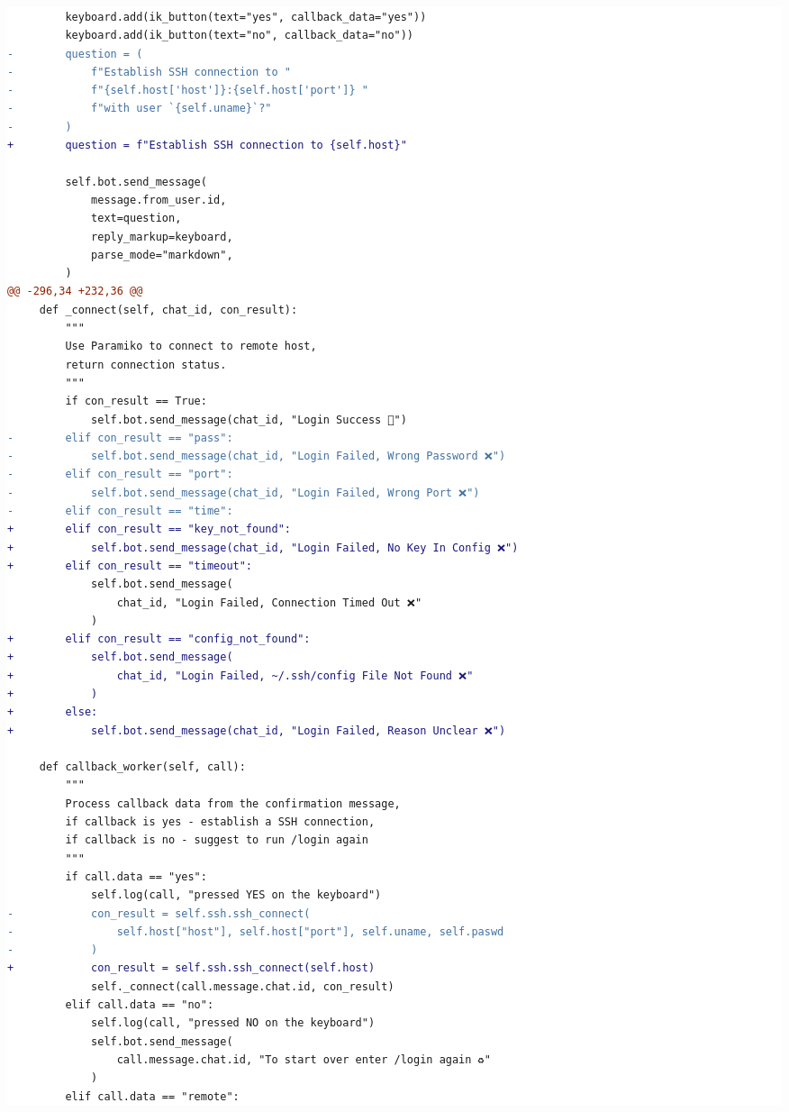 ```diff
         keyboard.add(ik_button(text="yes", callback_data="yes"))
         keyboard.add(ik_button(text="no", callback_data="no"))
-        question = (
-            f"Establish SSH connection to "
-            f"{self.host['host']}:{self.host['port']} "
-            f"with user `{self.uname}`?"
-        )
+        question = f"Establish SSH connection to {self.host}"
 
         self.bot.send_message(
             message.from_user.id,
             text=question,
             reply_markup=keyboard,
             parse_mode="markdown",
         )
@@ -296,34 +232,36 @@
     def _connect(self, chat_id, con_result):
         """
         Use Paramiko to connect to remote host,
         return connection status.
         """
         if con_result == True:
             self.bot.send_message(chat_id, "Login Success 🔗")
-        elif con_result == "pass":
-            self.bot.send_message(chat_id, "Login Failed, Wrong Password ❌")
-        elif con_result == "port":
-            self.bot.send_message(chat_id, "Login Failed, Wrong Port ❌")
-        elif con_result == "time":
+        elif con_result == "key_not_found":
+            self.bot.send_message(chat_id, "Login Failed, No Key In Config ❌")
+        elif con_result == "timeout":
             self.bot.send_message(
                 chat_id, "Login Failed, Connection Timed Out ❌"
             )
+        elif con_result == "config_not_found":
+            self.bot.send_message(
+                chat_id, "Login Failed, ~/.ssh/config File Not Found ❌"
+            )
+        else:
+            self.bot.send_message(chat_id, "Login Failed, Reason Unclear ❌")
 
     def callback_worker(self, call):
         """
         Process callback data from the confirmation message,
         if callback is yes - establish a SSH connection,
         if callback is no - suggest to run /login again
         """
         if call.data == "yes":
             self.log(call, "pressed YES on the keyboard")
-            con_result = self.ssh.ssh_connect(
-                self.host["host"], self.host["port"], self.uname, self.paswd
-            )
+            con_result = self.ssh.ssh_connect(self.host)
             self._connect(call.message.chat.id, con_result)
         elif call.data == "no":
             self.log(call, "pressed NO on the keyboard")
             self.bot.send_message(
                 call.message.chat.id, "To start over enter /login again ♻️"
             )
         elif call.data == "remote":
```
